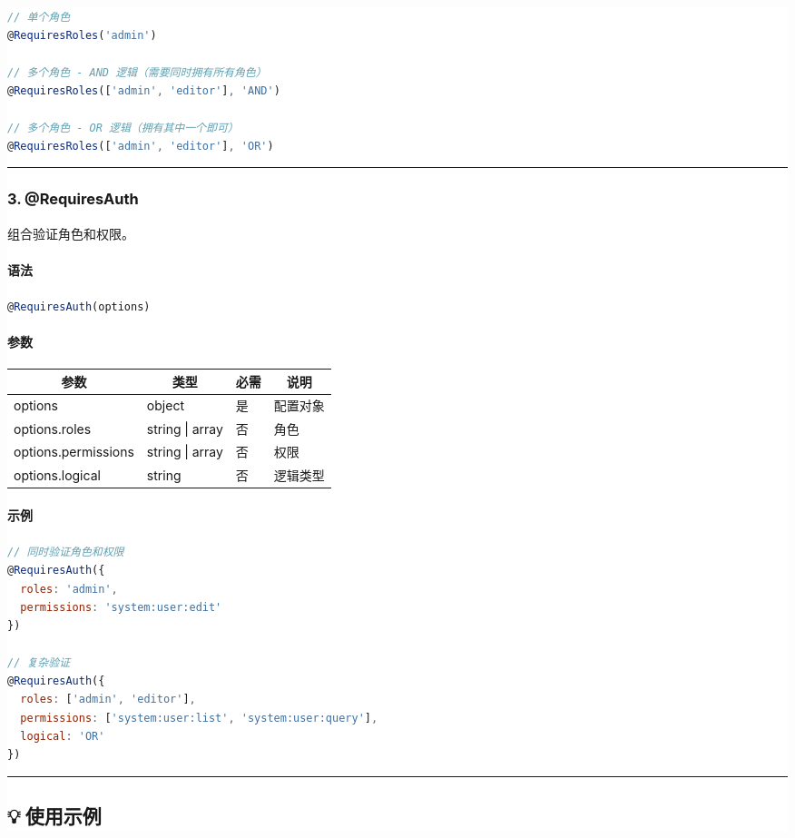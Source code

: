 ```javascript
// 单个角色
@RequiresRoles('admin')

// 多个角色 - AND 逻辑（需要同时拥有所有角色）
@RequiresRoles(['admin', 'editor'], 'AND')

// 多个角色 - OR 逻辑（拥有其中一个即可）
@RequiresRoles(['admin', 'editor'], 'OR')
```

---

### 3. @RequiresAuth

组合验证角色和权限。

#### 语法

```javascript
@RequiresAuth(options)
```

#### 参数

| 参数 | 类型 | 必需 | 说明 |
|------|------|------|------|
| options | object | 是 | 配置对象 |
| options.roles | string \| array | 否 | 角色 |
| options.permissions | string \| array | 否 | 权限 |
| options.logical | string | 否 | 逻辑类型 |

#### 示例

```javascript
// 同时验证角色和权限
@RequiresAuth({
  roles: 'admin',
  permissions: 'system:user:edit'
})

// 复杂验证
@RequiresAuth({
  roles: ['admin', 'editor'],
  permissions: ['system:user:list', 'system:user:query'],
  logical: 'OR'
})
```

---

## 💡 使用示例
